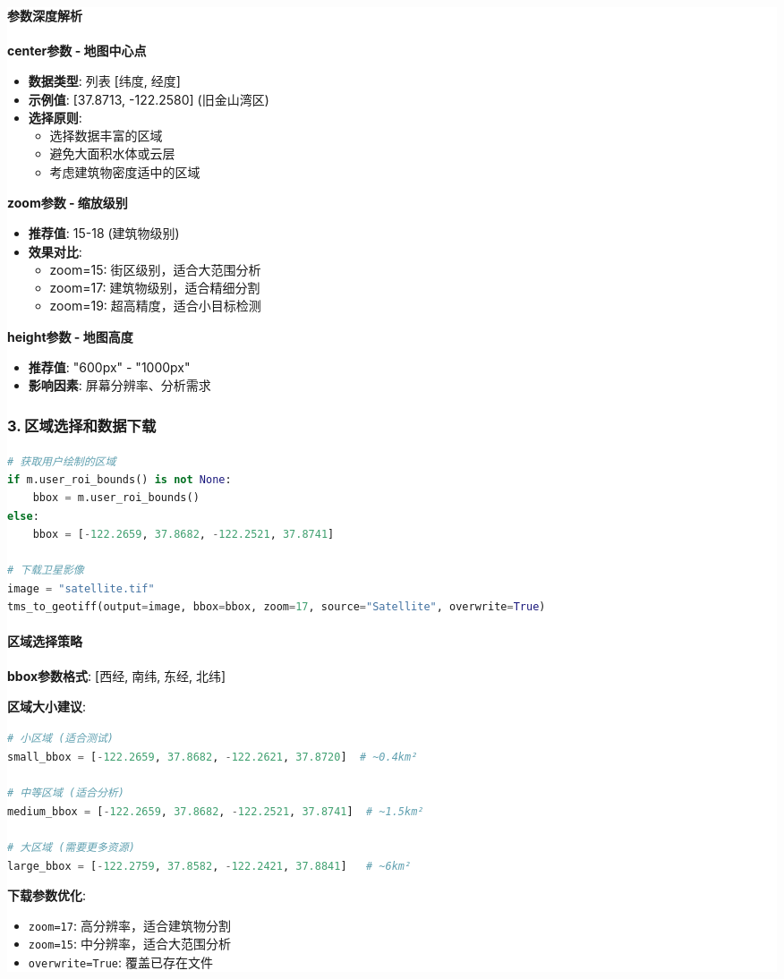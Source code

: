 #### 参数深度解析

**center参数 - 地图中心点**
- **数据类型**: 列表 [纬度, 经度]
- **示例值**: [37.8713, -122.2580] (旧金山湾区)
- **选择原则**: 
  - 选择数据丰富的区域
  - 避免大面积水体或云层
  - 考虑建筑物密度适中的区域

**zoom参数 - 缩放级别**
- **推荐值**: 15-18 (建筑物级别)
- **效果对比**:
  - zoom=15: 街区级别，适合大范围分析
  - zoom=17: 建筑物级别，适合精细分割
  - zoom=19: 超高精度，适合小目标检测

**height参数 - 地图高度**
- **推荐值**: "600px" - "1000px"
- **影响因素**: 屏幕分辨率、分析需求

### 3. 区域选择和数据下载

```python
# 获取用户绘制的区域
if m.user_roi_bounds() is not None:
    bbox = m.user_roi_bounds()
else:
    bbox = [-122.2659, 37.8682, -122.2521, 37.8741]

# 下载卫星影像
image = "satellite.tif"
tms_to_geotiff(output=image, bbox=bbox, zoom=17, source="Satellite", overwrite=True)
```

#### 区域选择策略

**bbox参数格式**: [西经, 南纬, 东经, 北纬]

**区域大小建议**:
```python
# 小区域 (适合测试)
small_bbox = [-122.2659, 37.8682, -122.2621, 37.8720]  # ~0.4km²

# 中等区域 (适合分析)
medium_bbox = [-122.2659, 37.8682, -122.2521, 37.8741]  # ~1.5km²

# 大区域 (需要更多资源)
large_bbox = [-122.2759, 37.8582, -122.2421, 37.8841]   # ~6km²
```

**下载参数优化**:
- `zoom=17`: 高分辨率，适合建筑物分割
- `zoom=15`: 中分辨率，适合大范围分析
- `overwrite=True`: 覆盖已存在文件
